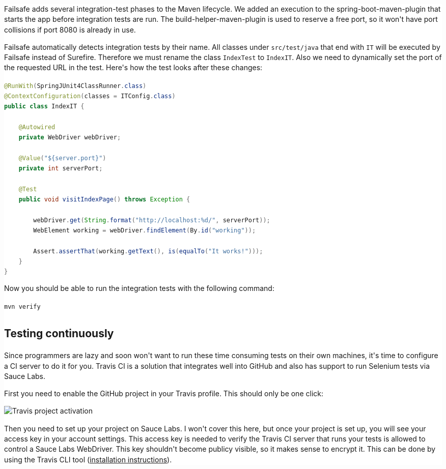 Failsafe adds several integration-test phases to the Maven lifecycle. We added an execution to the
spring-boot-maven-plugin that starts the app before integration tests are run. The build-helper-maven-plugin is used to
reserve a free port, so it won't have port collisions if port 8080 is already in use.

Failsafe automatically detects integration tests by their name. All classes under `src/test/java` that end with `IT`
will be executed by Failsafe instead of Surefire. Therefore we must rename the class `IndexTest` to `IndexIT`. Also we
need to dynamically set the port of the requested URL in the test. Here's how the test looks after these changes:

~~~ java
@RunWith(SpringJUnit4ClassRunner.class)
@ContextConfiguration(classes = ITConfig.class)
public class IndexIT {

    @Autowired
    private WebDriver webDriver;

    @Value("${server.port}")
    private int serverPort;

    @Test
    public void visitIndexPage() throws Exception {

        webDriver.get(String.format("http://localhost:%d/", serverPort));
        WebElement working = webDriver.findElement(By.id("working"));

        Assert.assertThat(working.getText(), is(equalTo("It works!")));
    }
}
~~~

Now you should be able to run the integration tests with the following command:

~~~
mvn verify
~~~

[maven-failsafe-plugin]: https://maven.apache.org/surefire/maven-failsafe-plugin/


## Testing continuously

Since programmers are lazy and soon won't want to run these time consuming tests on their own machines, it's time to
configure a CI server to do it for you. Travis CI is a solution that integrates well into GitHub and also has support
to run Selenium tests via Sauce Labs.

First you need to enable the GitHub project in your Travis profile. This should only be one click:

![Travis project activation](/2016/travis-config.png)

Then you need to set up your project on Sauce Labs. I won't cover this here, but once your project is set up, you will
see your access key in your account settings. This access key is needed to verify the Travis CI server that runs your
tests is allowed to control a Sauce Labs WebDriver. This key shouldn't become publicy visible, so it makes sense to
encrypt it. This can be done by using the Travis CLI tool ([installation instructions][travis.rb installation]).


[GitHub]: https://github.com/
[Travis CI]: https://travis-ci.org/
[Sauce Labs]: https://saucelabs.com/
[selenium-downloads]: http://selenium-release.storage.googleapis.com/index.html?path=2.53/
[geckodriver]: https://github.com/mozilla/geckodriver/releases
[travis.rb installation]: https://github.com/travis-ci/travis.rb#installation
[git-repo]: https://github.com/pvorb/spring-boot-integration-test-example